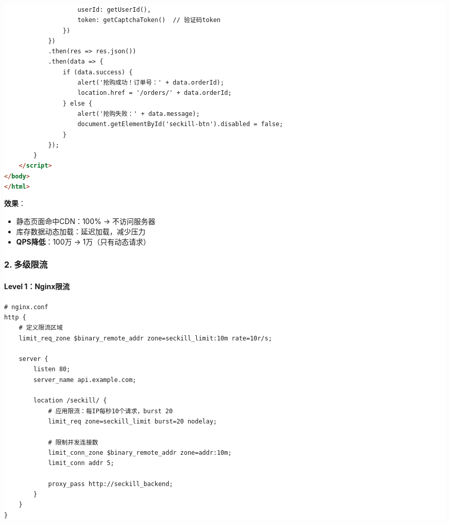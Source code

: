```html
                    userId: getUserId(),
                    token: getCaptchaToken()  // 验证码token
                })
            })
            .then(res => res.json())
            .then(data => {
                if (data.success) {
                    alert('抢购成功！订单号：' + data.orderId);
                    location.href = '/orders/' + data.orderId;
                } else {
                    alert('抢购失败：' + data.message);
                    document.getElementById('seckill-btn').disabled = false;
                }
            });
        }
    </script>
</body>
</html>
```

**效果**：

- 静态页面命中CDN：100% → 不访问服务器
- 库存数据动态加载：延迟加载，减少压力
- **QPS降低**：100万 → 1万（只有动态请求）

### 2. 多级限流

#### Level 1：Nginx限流

```nginx
# nginx.conf
http {
    # 定义限流区域
    limit_req_zone $binary_remote_addr zone=seckill_limit:10m rate=10r/s;
    
    server {
        listen 80;
        server_name api.example.com;
        
        location /seckill/ {
            # 应用限流：每IP每秒10个请求，burst 20
            limit_req zone=seckill_limit burst=20 nodelay;
            
            # 限制并发连接数
            limit_conn_zone $binary_remote_addr zone=addr:10m;
            limit_conn addr 5;
            
            proxy_pass http://seckill_backend;
        }
    }
}
```
